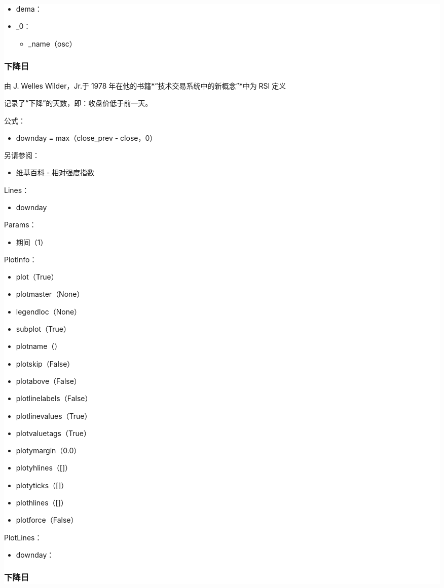 +   dema：

+   _0：

    +   _name（osc）

### 下降日

由 J. Welles Wilder，Jr.于 1978 年在他的书籍*“技术交易系统中的新概念”*中为 RSI 定义

记录了“下降”的天数，即：收盘价低于前一天。

公式：

+   downday = max（close_prev - close，0）

另请参阅：

+   [维基百科 - 相对强度指数](https://en.wikipedia.org/wiki/Relative_strength_index)

Lines：

+   downday

Params：

+   期间（1）

PlotInfo：

+   plot（True）

+   plotmaster（None）

+   legendloc（None）

+   subplot（True）

+   plotname（）

+   plotskip（False）

+   plotabove（False）

+   plotlinelabels（False）

+   plotlinevalues（True）

+   plotvaluetags（True）

+   plotymargin（0.0）

+   plotyhlines（[]）

+   plotyticks（[]）

+   plothlines（[]）

+   plotforce（False）

PlotLines：

+   downday：

### 下降日
